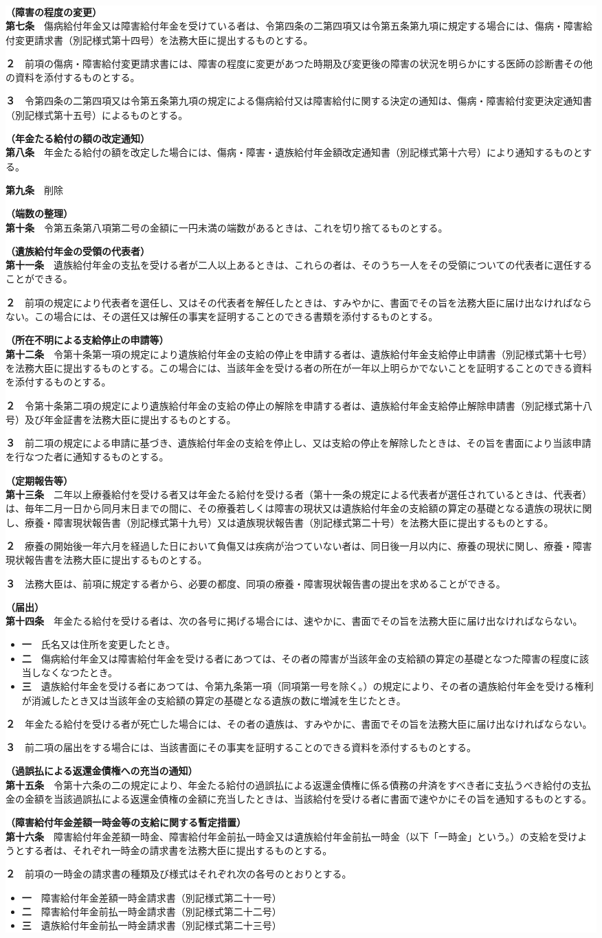 **（障害の程度の変更）**  
**第七条**　傷病給付年金又は障害給付年金を受けている者は、令第四条の二第四項又は令第五条第九項に規定する場合には、傷病・障害給付変更請求書（別記様式第十四号）を法務大臣に提出するものとする。  
  
**２**　前項の傷病・障害給付変更請求書には、障害の程度に変更があつた時期及び変更後の障害の状況を明らかにする医師の診断書その他の資料を添付するものとする。  
  
**３**　令第四条の二第四項又は令第五条第九項の規定による傷病給付又は障害給付に関する決定の通知は、傷病・障害給付変更決定通知書（別記様式第十五号）によるものとする。  
  
**（年金たる給付の額の改定通知）**  
**第八条**　年金たる給付の額を改定した場合には、傷病・障害・遺族給付年金額改定通知書（別記様式第十六号）により通知するものとする。  
  
**第九条**　削除  
  
**（端数の整理）**  
**第十条**　令第五条第八項第二号の金額に一円未満の端数があるときは、これを切り捨てるものとする。  
  
**（遺族給付年金の受領の代表者）**  
**第十一条**　遺族給付年金の支払を受ける者が二人以上あるときは、これらの者は、そのうち一人をその受領についての代表者に選任することができる。  
  
**２**　前項の規定により代表者を選任し、又はその代表者を解任したときは、すみやかに、書面でその旨を法務大臣に届け出なければならない。この場合には、その選任又は解任の事実を証明することのできる書類を添付するものとする。  
  
**（所在不明による支給停止の申請等）**  
**第十二条**　令第十条第一項の規定により遺族給付年金の支給の停止を申請する者は、遺族給付年金支給停止申請書（別記様式第十七号）を法務大臣に提出するものとする。この場合には、当該年金を受ける者の所在が一年以上明らかでないことを証明することのできる資料を添付するものとする。  
  
**２**　令第十条第二項の規定により遺族給付年金の支給の停止の解除を申請する者は、遺族給付年金支給停止解除申請書（別記様式第十八号）及び年金証書を法務大臣に提出するものとする。  
  
**３**　前二項の規定による申請に基づき、遺族給付年金の支給を停止し、又は支給の停止を解除したときは、その旨を書面により当該申請を行なつた者に通知するものとする。  
  
**（定期報告等）**  
**第十三条**　二年以上療養給付を受ける者又は年金たる給付を受ける者（第十一条の規定による代表者が選任されているときは、代表者）は、毎年二月一日から同月末日までの間に、その療養若しくは障害の現状又は遺族給付年金の支給額の算定の基礎となる遺族の現状に関し、療養・障害現状報告書（別記様式第十九号）又は遺族現状報告書（別記様式第二十号）を法務大臣に提出するものとする。  
  
**２**　療養の開始後一年六月を経過した日において負傷又は疾病が治つていない者は、同日後一月以内に、療養の現状に関し、療養・障害現状報告書を法務大臣に提出するものとする。  
  
**３**　法務大臣は、前項に規定する者から、必要の都度、同項の療養・障害現状報告書の提出を求めることができる。  
  
**（届出）**  
**第十四条**　年金たる給付を受ける者は、次の各号に掲げる場合には、速やかに、書面でその旨を法務大臣に届け出なければならない。  
* **一**　氏名又は住所を変更したとき。  
* **二**　傷病給付年金又は障害給付年金を受ける者にあつては、その者の障害が当該年金の支給額の算定の基礎となつた障害の程度に該当しなくなつたとき。  
* **三**　遺族給付年金を受ける者にあつては、令第九条第一項（同項第一号を除く。）の規定により、その者の遺族給付年金を受ける権利が消滅したとき又は当該年金の支給額の算定の基礎となる遺族の数に増減を生じたとき。  
  
**２**　年金たる給付を受ける者が死亡した場合には、その者の遺族は、すみやかに、書面でその旨を法務大臣に届け出なければならない。  
  
**３**　前二項の届出をする場合には、当該書面にその事実を証明することのできる資料を添付するものとする。  
  
**（過誤払による返還金債権への充当の通知）**  
**第十五条**　令第十六条の二の規定により、年金たる給付の過誤払による返還金債権に係る債務の弁済をすべき者に支払うべき給付の支払金の金額を当該過誤払による返還金債権の金額に充当したときは、当該給付を受ける者に書面で速やかにその旨を通知するものとする。  
  
**（障害給付年金差額一時金等の支給に関する暫定措置）**  
**第十六条**　障害給付年金差額一時金、障害給付年金前払一時金又は遺族給付年金前払一時金（以下「一時金」という。）の支給を受けようとする者は、それぞれ一時金の請求書を法務大臣に提出するものとする。  
  
**２**　前項の一時金の請求書の種類及び様式はそれぞれ次の各号のとおりとする。  
* **一**　障害給付年金差額一時金請求書（別記様式第二十一号）  
* **二**　障害給付年金前払一時金請求書（別記様式第二十二号）  
* **三**　遺族給付年金前払一時金請求書（別記様式第二十三号）  
  